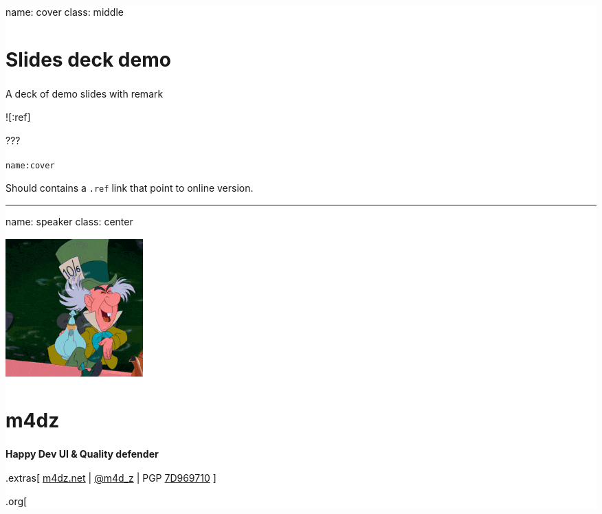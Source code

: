 name: cover
class: middle

# Slides deck demo

A deck of demo slides with remark

![:ref]

???
```
name:cover
```

Should contains a `.ref` link that point to online version.


---
name: speaker
class: center

![mad hatter](./img/mad-hatter.gif)

# m4dz

**Happy Dev UI & Quality defender**

.extras[
[m4dz.net](https://m4dz.net) | [@m4d_z](https://twitter.com/m4d_z) | PGP [7D969710](http://m4dz.net/7D969710.asc)
]


.org[